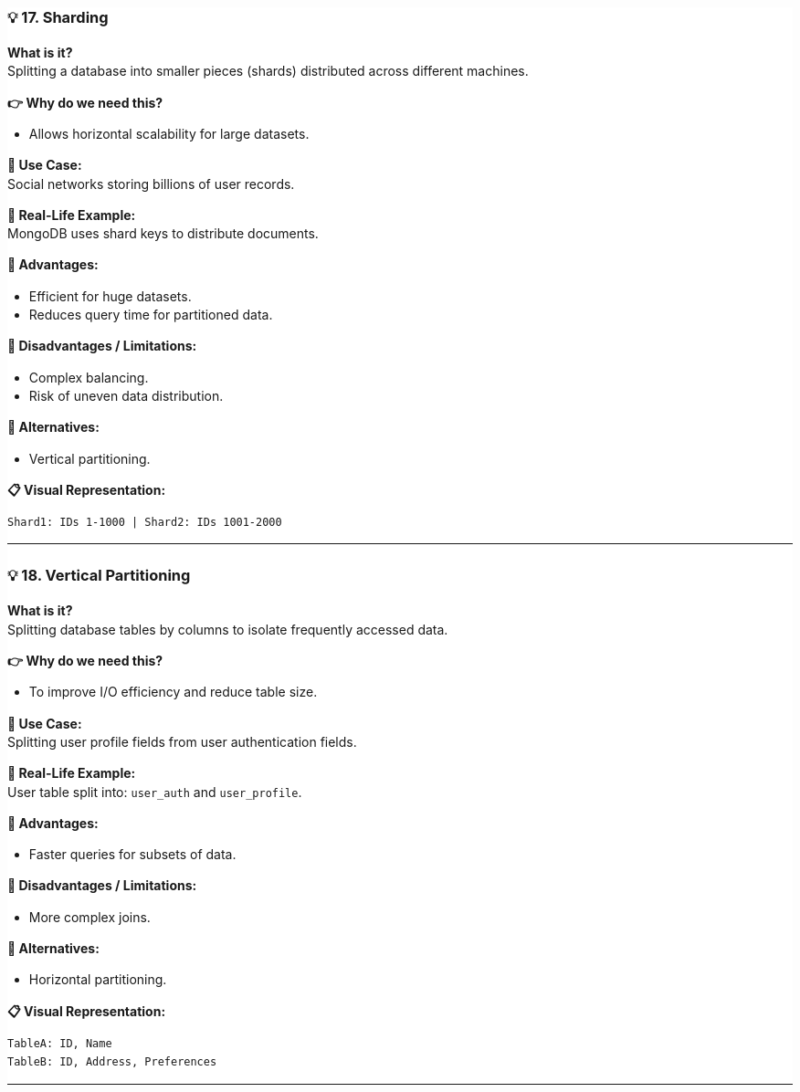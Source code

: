 
### 💡 17. Sharding

**What is it?**  
Splitting a database into smaller pieces (shards) distributed across different machines.

**👉 Why do we need this?**  
- Allows horizontal scalability for large datasets.

**🎯 Use Case:**  
Social networks storing billions of user records.

**💬 Real-Life Example:**  
MongoDB uses shard keys to distribute documents.

**💪 Advantages:**
- Efficient for huge datasets.
- Reduces query time for partitioned data.

**🚨 Disadvantages / Limitations:**
- Complex balancing.
- Risk of uneven data distribution.

**🧠 Alternatives:**
- Vertical partitioning.

**📋 Visual Representation:**
```
Shard1: IDs 1-1000 | Shard2: IDs 1001-2000
```

---

### 💡 18. Vertical Partitioning

**What is it?**  
Splitting database tables by columns to isolate frequently accessed data.

**👉 Why do we need this?**  
- To improve I/O efficiency and reduce table size.

**🎯 Use Case:**  
Splitting user profile fields from user authentication fields.

**💬 Real-Life Example:**  
User table split into: `user_auth` and `user_profile`.

**💪 Advantages:**
- Faster queries for subsets of data.

**🚨 Disadvantages / Limitations:**
- More complex joins.

**🧠 Alternatives:**
- Horizontal partitioning.

**📋 Visual Representation:**
```
TableA: ID, Name
TableB: ID, Address, Preferences
```

---